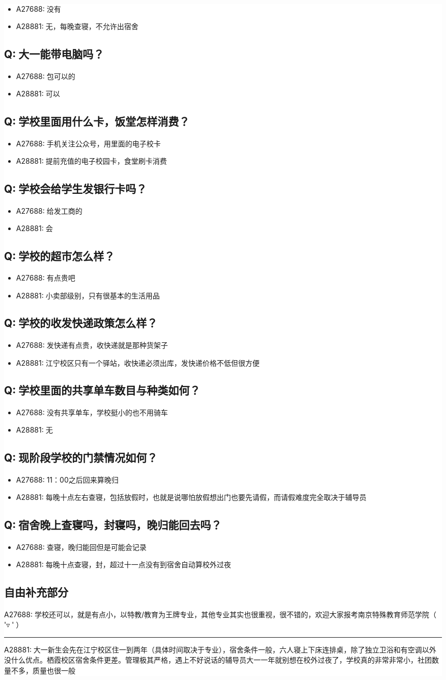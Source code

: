 - A27688: 没有

- A28881: 无，每晚查寝，不允许出宿舍

## Q: 大一能带电脑吗？

- A27688: 包可以的

- A28881: 可以

## Q: 学校里面用什么卡，饭堂怎样消费？

- A27688: 手机关注公众号，用里面的电子校卡

- A28881: 提前充值的电子校园卡，食堂刷卡消费

## Q: 学校会给学生发银行卡吗？

- A27688: 给发工商的

- A28881: 会

## Q: 学校的超市怎么样？

- A27688: 有点贵吧

- A28881: 小卖部级别，只有很基本的生活用品

## Q: 学校的收发快递政策怎么样？

- A27688: 发快递有点贵，收快递就是那种货架子

- A28881: 江宁校区只有一个驿站，收快递必须出库，发快递价格不低但很方便

## Q: 学校里面的共享单车数目与种类如何？

- A27688: 没有共享单车，学校挺小的也不用骑车

- A28881: 无

## Q: 现阶段学校的门禁情况如何？

- A27688: 11：00之后回来算晚归

- A28881: 每晚十点左右查寝，包括放假时，也就是说哪怕放假想出门也要先请假，而请假难度完全取决于辅导员

## Q: 宿舍晚上查寝吗，封寝吗，晚归能回去吗？

- A27688: 查寝，晚归能回但是可能会记录

- A28881: 每晚十点查寝，封，超过十一点没有到宿舍自动算校外过夜

## 自由补充部分

A27688: 学校还可以，就是有点小，以特教/教育为王牌专业，其他专业其实也很重视，很不错的，欢迎大家报考南京特殊教育师范学院（ '▿ ' ）

***

A28881: 大一新生会先在江宁校区住一到两年（具体时间取决于专业），宿舍条件一般，六人寝上下床连排桌，除了独立卫浴和有空调以外没什么优点。栖霞校区宿舍条件更差。管理极其严格，遇上不好说话的辅导员大一一年就别想在校外过夜了，学校真的非常非常小，社团数量不多，质量也很一般